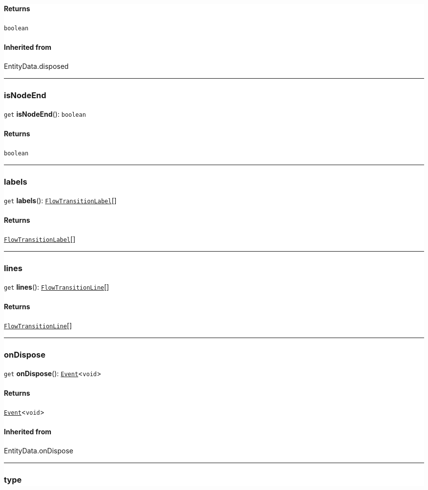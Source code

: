#### Returns

`boolean`

#### Inherited from

EntityData.disposed

***

### isNodeEnd

`get` **isNodeEnd**(): `boolean`

#### Returns

`boolean`

***

### labels

`get` **labels**(): [`FlowTransitionLabel`](/en/auto-docs/editor/interfaces/FlowTransitionLabel.md)\[]

#### Returns

[`FlowTransitionLabel`](/en/auto-docs/editor/interfaces/FlowTransitionLabel.md)\[]

***

### lines

`get` **lines**(): [`FlowTransitionLine`](/en/auto-docs/editor/interfaces/FlowTransitionLine.md)\[]

#### Returns

[`FlowTransitionLine`](/en/auto-docs/editor/interfaces/FlowTransitionLine.md)\[]

***

### onDispose

`get` **onDispose**(): [`Event`](/en/auto-docs/editor/interfaces/Event-1.md)<`void`>

#### Returns

[`Event`](/en/auto-docs/editor/interfaces/Event-1.md)<`void`>

#### Inherited from

EntityData.onDispose

***

### type
